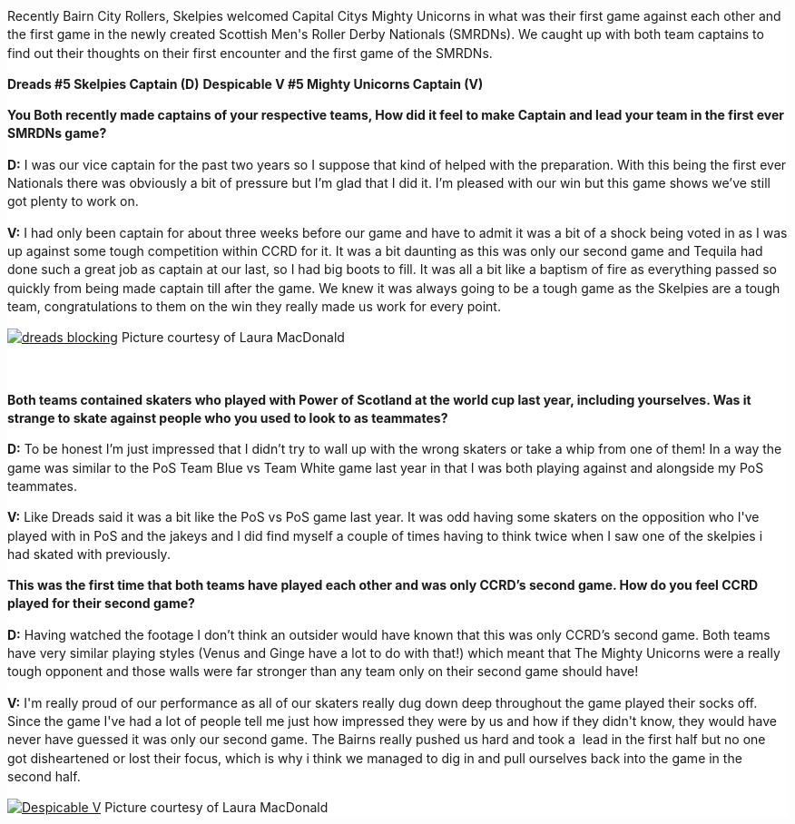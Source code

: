 <html><body><p>Recently Bairn City Rollers, Skelpies welcomed Capital Citys Mighty Unicorns in what was their first game against each other and the first game in the newly created Scottish Men's Roller Derby Nationals (SMRDNs). We caught up with both team captains to find out their thoughts on their first encounter and the first game of the SMRDNs.

<strong>Dreads #5 Skelpies Captain (D)</strong>
<strong>Despicable V #5 Mighty Unicorns Captain (V)</strong>

<b>You Both recently made captains of your respective teams, How did it feel to make Captain and lead your team in the first ever SMRDNs game?</b>

<strong>D:</strong> I was our vice captain for the past two years so I suppose that kind of helped with the preparation. With this being the first ever Nationals there was obviously a bit of pressure but I’m glad that I did it. I’m pleased with our win but this game shows we’ve still got plenty to work on.

<strong>V:</strong> I had only been captain for about three weeks before our game and have to admit it was a bit of a shock being voted in as I was up against some tough competition within CCRD for it. It was a bit daunting as this was only our second game and Tequila had done such a great job as captain at our last, so I had big boots to fill. It was all a bit like a baptism of fire as everything passed so quickly from being made captain till after the game. We knew it was always going to be a tough game as the Skelpies are a tough team, congratulations to them on the win they really made us work for every point.

<a href="/2015/03/dreads2.jpg"><img class="wp-image-4589 size-full" src="/2015/03/dreads2.jpg" alt="dreads blocking" width="550" height="367"></a> Picture courtesy of Laura MacDonald

 

<b>Both teams contained skaters who played with Power of Scotland at the world cup last year, including yourselves. Was it strange to skate against people who you used to look to as teammates?</b>

<strong>D:</strong> To be honest I’m just impressed that I didn’t try to wall up with the wrong skaters or take a whip from one of them! In a way the game was similar to the PoS Team Blue vs Team White game last year in that I was both playing against and alongside my PoS teammates.

<strong>V:</strong> Like Dreads said it was a bit like the PoS vs PoS game last year. It was odd having some skaters on the opposition who I've played with in PoS and the jakeys and I did find myself a couple of times having to think twice when I saw one of the skelpies i had skated with previously.

<b>This was the first time that both teams have played each other and was only CCRD’s second game. How do you feel CCRD played for their second game?</b>

<strong>D:</strong> Having watched the footage I don’t think an outsider would have known that this was only CCRD’s second game. Both teams have very similar playing styles (Venus and Ginge have a lot to do with that!) which meant that The Mighty Unicorns were a really tough opponent and those walls were far stronger than any team only on their second game should have!

<strong>V:</strong> I'm really proud of our performance as all of our skaters really dug down deep throughout the game played their socks off. Since the game I've had a lot of people tell me just how impressed they were by us and how if they didn't know, they would have never have guessed it was only our second game. The Bairns really pushed us hard and took a  lead in the first half but no one got disheartened or lost their focus, which is why i think we managed to dig in and pull ourselves back into the game in the second half.

<a href="/2015/03/v1.jpg"><img class="wp-image-4590 size-full" src="/2015/03/v1.jpg" alt="Despicable V" width="500" height="431"></a> Picture courtesy of Laura MacDonald
